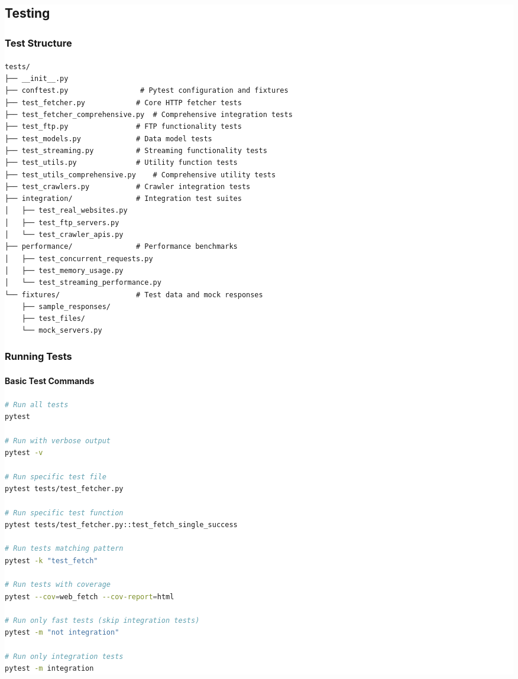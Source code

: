 
## Testing

### Test Structure

```
tests/
├── __init__.py
├── conftest.py                 # Pytest configuration and fixtures
├── test_fetcher.py            # Core HTTP fetcher tests
├── test_fetcher_comprehensive.py  # Comprehensive integration tests
├── test_ftp.py                # FTP functionality tests
├── test_models.py             # Data model tests
├── test_streaming.py          # Streaming functionality tests
├── test_utils.py              # Utility function tests
├── test_utils_comprehensive.py    # Comprehensive utility tests
├── test_crawlers.py           # Crawler integration tests
├── integration/               # Integration test suites
│   ├── test_real_websites.py
│   ├── test_ftp_servers.py
│   └── test_crawler_apis.py
├── performance/               # Performance benchmarks
│   ├── test_concurrent_requests.py
│   ├── test_memory_usage.py
│   └── test_streaming_performance.py
└── fixtures/                  # Test data and mock responses
    ├── sample_responses/
    ├── test_files/
    └── mock_servers.py
```

### Running Tests

#### Basic Test Commands

```bash
# Run all tests
pytest

# Run with verbose output
pytest -v

# Run specific test file
pytest tests/test_fetcher.py

# Run specific test function
pytest tests/test_fetcher.py::test_fetch_single_success

# Run tests matching pattern
pytest -k "test_fetch"

# Run tests with coverage
pytest --cov=web_fetch --cov-report=html

# Run only fast tests (skip integration tests)
pytest -m "not integration"

# Run only integration tests
pytest -m integration
```
